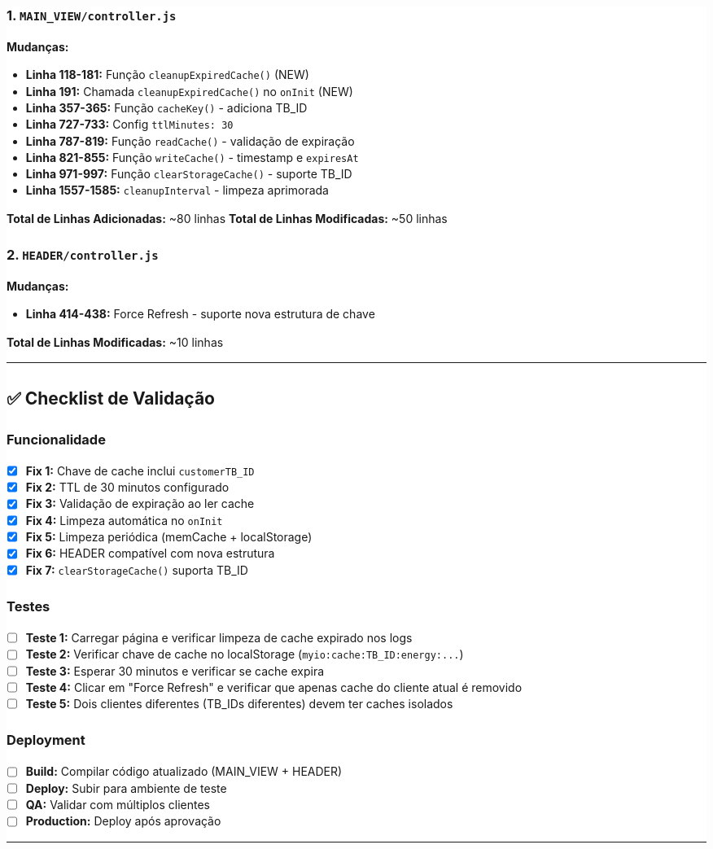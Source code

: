 ### 1. `MAIN_VIEW/controller.js`

**Mudanças:**
- **Linha 118-181:** Função `cleanupExpiredCache()` (NEW)
- **Linha 191:** Chamada `cleanupExpiredCache()` no `onInit` (NEW)
- **Linha 357-365:** Função `cacheKey()` - adiciona TB_ID
- **Linha 727-733:** Config `ttlMinutes: 30`
- **Linha 787-819:** Função `readCache()` - validação de expiração
- **Linha 821-855:** Função `writeCache()` - timestamp e `expiresAt`
- **Linha 971-997:** Função `clearStorageCache()` - suporte TB_ID
- **Linha 1557-1585:** `cleanupInterval` - limpeza aprimorada

**Total de Linhas Adicionadas:** ~80 linhas
**Total de Linhas Modificadas:** ~50 linhas

### 2. `HEADER/controller.js`

**Mudanças:**
- **Linha 414-438:** Force Refresh - suporte nova estrutura de chave

**Total de Linhas Modificadas:** ~10 linhas

---

## ✅ Checklist de Validação

### Funcionalidade

- [x] **Fix 1:** Chave de cache inclui `customerTB_ID`
- [x] **Fix 2:** TTL de 30 minutos configurado
- [x] **Fix 3:** Validação de expiração ao ler cache
- [x] **Fix 4:** Limpeza automática no `onInit`
- [x] **Fix 5:** Limpeza periódica (memCache + localStorage)
- [x] **Fix 6:** HEADER compatível com nova estrutura
- [x] **Fix 7:** `clearStorageCache()` suporta TB_ID

### Testes

- [ ] **Teste 1:** Carregar página e verificar limpeza de cache expirado nos logs
- [ ] **Teste 2:** Verificar chave de cache no localStorage (`myio:cache:TB_ID:energy:...`)
- [ ] **Teste 3:** Esperar 30 minutos e verificar se cache expira
- [ ] **Teste 4:** Clicar em "Force Refresh" e verificar que apenas cache do cliente atual é removido
- [ ] **Teste 5:** Dois clientes diferentes (TB_IDs diferentes) devem ter caches isolados

### Deployment

- [ ] **Build:** Compilar código atualizado (MAIN_VIEW + HEADER)
- [ ] **Deploy:** Subir para ambiente de teste
- [ ] **QA:** Validar com múltiplos clientes
- [ ] **Production:** Deploy após aprovação

---
